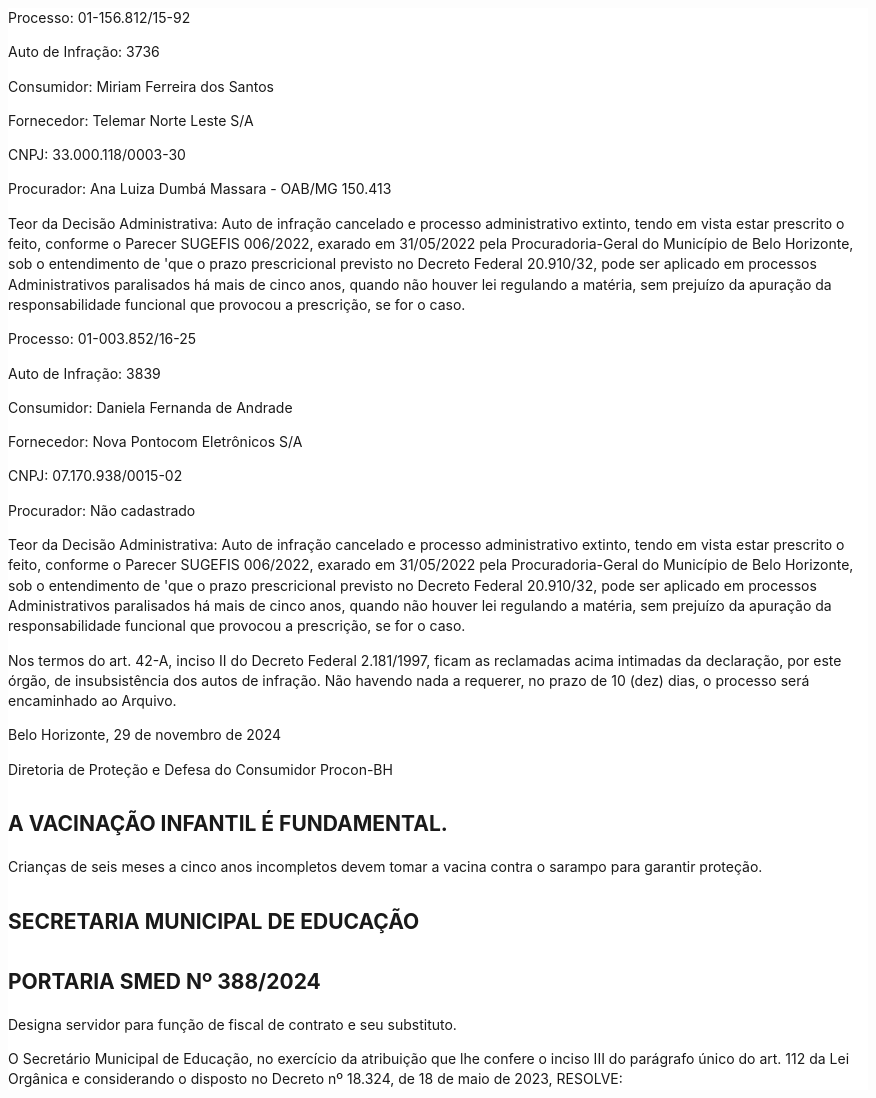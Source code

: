 Processo: 01-156.812/15-92

Auto de Infração: 3736

Consumidor: Miriam Ferreira dos Santos

Fornecedor: Telemar Norte Leste S/A

CNPJ: 33.000.118/0003-30

Procurador: Ana Luiza Dumbá Massara - OAB/MG 150.413

Teor da Decisão Administrativa: Auto de infração cancelado e processo administrativo extinto, tendo em vista estar prescrito o feito, conforme o Parecer SUGEFIS 006/2022, exarado em 31/05/2022 pela Procuradoria-Geral do Município de Belo Horizonte, sob o entendimento de 'que o prazo prescricional previsto no Decreto Federal 20.910/32, pode ser aplicado em processos Administrativos paralisados há mais de cinco anos, quando não houver lei regulando a matéria, sem prejuízo da apuração da responsabilidade funcional que provocou a prescrição, se for o caso.

Processo: 01-003.852/16-25

Auto de Infração: 3839

Consumidor: Daniela Fernanda de Andrade

Fornecedor: Nova Pontocom Eletrônicos S/A

CNPJ: 07.170.938/0015-02

Procurador: Não cadastrado

Teor da Decisão Administrativa: Auto de infração cancelado e processo administrativo extinto, tendo em vista estar prescrito o feito, conforme o Parecer SUGEFIS 006/2022, exarado em 31/05/2022 pela Procuradoria-Geral do Município de Belo Horizonte, sob o entendimento de 'que o prazo prescricional previsto no Decreto Federal 20.910/32, pode ser aplicado em processos Administrativos paralisados há mais de cinco anos, quando não houver lei regulando a matéria, sem prejuízo da apuração da responsabilidade funcional que provocou a prescrição, se for o caso.

Nos termos do art. 42-A, inciso II do Decreto Federal 2.181/1997, ficam as reclamadas acima intimadas da declaração, por este órgão, de insubsistência dos autos de infração. Não havendo nada a requerer, no prazo de 10 (dez) dias, o processo será encaminhado ao Arquivo.

Belo Horizonte, 29 de novembro de 2024

Diretoria de Proteção e Defesa do Consumidor Procon-BH

## A VACINAÇÃO INFANTIL É FUNDAMENTAL.

Crianças de seis meses a cinco anos incompletos devem tomar a vacina contra o sarampo para garantir proteção.

## SECRETARIA MUNICIPAL DE EDUCAÇÃO

## PORTARIA SMED Nº 388/2024

Designa servidor para função de fiscal de contrato e seu substituto.

O Secretário Municipal de Educação, no exercício da atribuição que lhe confere o inciso III do parágrafo único do art. 112 da Lei Orgânica e considerando o disposto no Decreto nº 18.324, de 18 de maio de 2023, RESOLVE:
